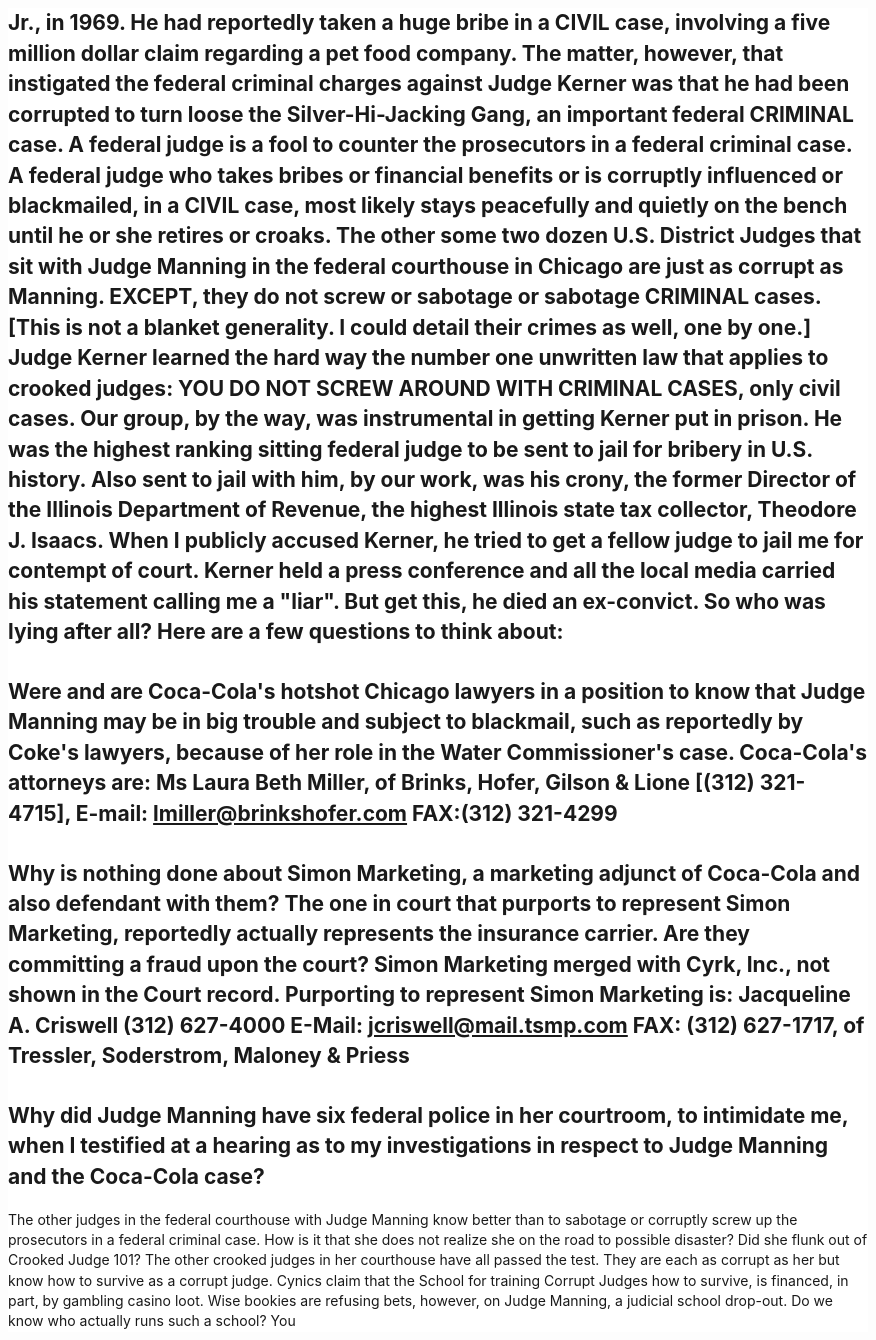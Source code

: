 Jr., in 1969. He had reportedly taken a huge bribe in a CIVIL case,
involving a five million dollar claim regarding a pet food company. The
matter, however, that instigated the federal criminal charges against Judge Kerner was that he had been corrupted to turn loose the Silver-Hi-Jacking
Gang, an important federal CRIMINAL case.
A federal judge is a fool to counter the prosecutors in a federal criminal
case. A federal judge who takes bribes or financial benefits or is corruptly
influenced or blackmailed, in a CIVIL case, most likely stays peacefully and
quietly on the bench until he or she retires or croaks.
The other some two dozen U.S. District Judges that sit with Judge Manning in
the federal courthouse in Chicago are just as corrupt as Manning. EXCEPT,
they do not screw or sabotage or sabotage CRIMINAL cases. [This is not a
blanket generality. I could detail their crimes as well, one by one.]
Judge Kerner learned the hard way the number one unwritten law that applies
to crooked judges:
YOU DO NOT SCREW AROUND WITH CRIMINAL CASES,
only civil cases.
Our group, by the way, was instrumental in
getting Kerner put in prison.
He was the highest ranking sitting federal judge
to be sent to jail for bribery in U.S. history. Also sent to jail with him,
by our work, was his crony, the former Director of the Illinois Department
of Revenue, the highest Illinois state tax collector, Theodore J. Isaacs.
When I publicly accused Kerner, he tried to get a fellow judge to jail me
for contempt of court. Kerner held a press conference and all the local
media carried his statement calling me a "liar". But get this, he died an
ex-convict. So who was lying after all?
Here are a few questions to think about:
-
Were and are Coca-Cola's hotshot Chicago
lawyers in a position to know that Judge Manning may be in big
trouble and subject to blackmail, such as reportedly by Coke's
lawyers, because of her role in the Water Commissioner's case.
Coca-Cola's attorneys are: Ms Laura Beth Miller, of Brinks, Hofer,
Gilson & Lione [(312) 321-4715], E-mail: lmiller@brinkshofer.com
FAX:(312) 321-4299
-
Why is nothing done about Simon
Marketing, a marketing adjunct of Coca-Cola and also defendant with
them? The one in court that purports to represent Simon Marketing,
reportedly actually represents the insurance carrier. Are they
committing a fraud upon the court? Simon Marketing merged with Cyrk,
Inc., not shown in the Court record. Purporting to represent Simon
Marketing is: Jacqueline A. Criswell (312) 627-4000 E-Mail:
jcriswell@mail.tsmp.com FAX: (312) 627-1717, of Tressler, Soderstrom,
Maloney & Priess
-
Why did Judge Manning have six federal
police in her courtroom, to intimidate me, when I testified at a
hearing as to my investigations in respect to Judge Manning and the
Coca-Cola case?
-
The other judges in the federal
courthouse with Judge Manning know better than to sabotage or
corruptly screw up the prosecutors in a federal criminal case. How
is it that she does not realize she on the road to possible
disaster? Did she flunk out of Crooked Judge 101? The other crooked
judges in her courthouse have all passed the test. They are each as
corrupt as her but know how to survive as a corrupt judge.
Cynics claim that the School for training
Corrupt Judges how to survive, is financed, in part, by gambling casino
loot. Wise bookies are refusing bets, however, on Judge Manning, a judicial
school drop-out.
Do we know who actually runs such a school? You